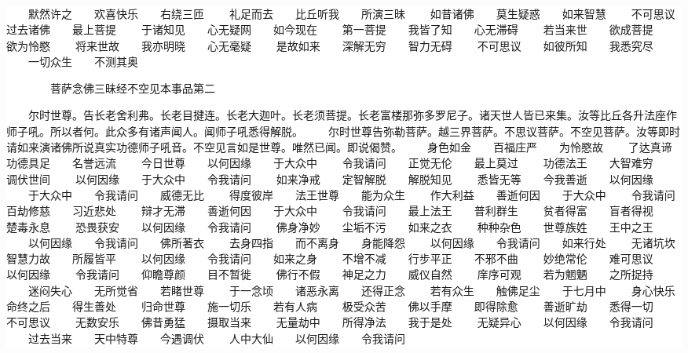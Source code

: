 　　默然许之　　欢喜快乐　　右绕三匝
　　礼足而去　　比丘听我　　所演三昧
　　如昔诸佛　　莫生疑惑　　如来智慧
　　不可思议　　过去诸佛　　最上菩提
　　于诸知见　　心无疑网　　如今现在
　　第一菩提　　我皆了知　　心无滞碍
　　若当来世　　欲成菩提　　欲为怜愍
　　将来世故　　我亦明晓　　心无毫疑
　　是故如来　　深解无穷　　智力无碍
　　不可思议　　如彼所知　　我悉究尽
　　一切众生　　不测其奥

　　　　菩萨念佛三昧经不空见本事品第二

　　尔时世尊。告长老舍利弗。长老目揵连。长老大迦叶。长老须菩提。长老富楼那弥多罗尼子。诸天世人皆已来集。汝等比丘各升法座作师子吼。所以者何。此众多有诸声闻人。闻师子吼悉得解脱。
　　尔时世尊告弥勒菩萨。越三界菩萨。不思议菩萨。不空见菩萨。汝等即时请如来演诸佛所说真实功德师子吼音。不空见言如是世尊。唯然已闻。即说偈赞。
　　身色如金　　百福庄严　　为怜愍故
　　了达真谛　　功德具足　　名誉远流
　　今日世尊　　以何因缘　　于大众中
　　令我请问　　正觉无伦　　最上莫过
　　功德法王　　大智难穷　　调伏世间
　　以何因缘　　于大众中　　令我请问
　　如来净戒　　定智解脱　　解脱知见
　　悉皆无等　　今我善逝　　以何因缘
　　于大众中　　令我请问　　威德无比
　　得度彼岸　　法王世尊　　能为众生
　　作大利益　　善逝何因　　于大众中
　　令我请问　　百劫修慈　　习近悲处
　　辩才无滞　　善逝何因　　于大众中
　　令我请问　　最上法王　　普利群生
　　贫者得富　　盲者得视　　楚毒永息
　　恐畏获安　　以何因缘　　令我请问
　　佛身净妙　　尘垢不污　　如来之衣
　　种种杂色　　世尊族姓　　王中之王
　　以何因缘　　令我请问　　佛所著衣
　　去身四指　　而不离身　　身能降怨
　　以何因缘　　令我请问　　如来行处
　　无诸坑坎　　智慧力故　　所履皆平
　　以何因缘　　令我请问　　如来之身
　　不增不减　　行步平正　　不邪不曲
　　妙绝常伦　　难可思议　　以何因缘
　　令我请问　　仰瞻尊颜　　目不暂徙
　　佛行不假　　神足之力　　威仪自然
　　庠序可观　　若为魍魉　　之所捉持
　　迷闷失心　　无所觉省　　若睹世尊
　　于一念顷　　诸恶永离　　还得正念
　　若有众生　　触佛足尘　　于七月中
　　身心快乐　　命终之后　　得生善处
　　归命世尊　　施一切乐　　若有人病
　　极受众苦　　佛以手摩　　即得除愈
　　善逝旷劫　　悉得一切　　不可思议
　　无数安乐　　佛昔勇猛　　摄取当来
　　无量劫中　　所得净法　　我于是处
　　无疑异心　　以何因缘　　令我请问
　　过去当来　　天中特尊　　今遇调伏
　　人中大仙　　以何因缘　　令我请问
